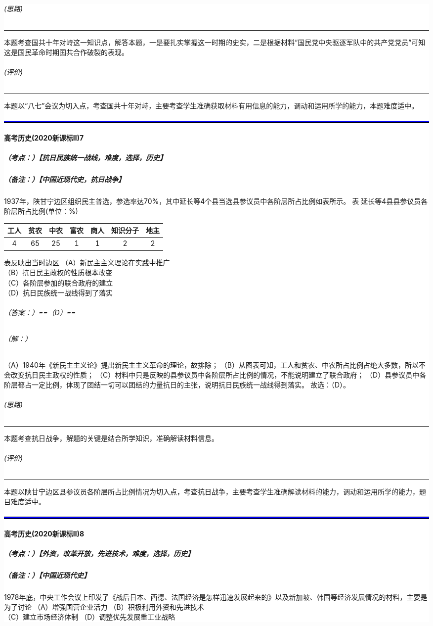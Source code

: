 ###### (思路)
---
本题考查国共十年对峙这一知识点，解答本题，一是要扎实掌握这一时期的史实，二是根据材料“国民党中央驱逐军队中的共产党党员”可知这是国民革命时期国共合作破裂的表现。

###### (评价)
---
本题以“八七”会议为切入点，考查国共十年对峙，主要考查学生准确获取材料有用信息的能力，调动和运用所学的能力，本题难度适中。

<hr style="background-color: blue; border-top: 4px double #000; margin: 20px 0;">

#### 高考历史(2020新课标Ⅱ)7
##### （考点：）【抗日民族统一战线，难度，选择，历史】
##### （备注：）【中国近现代史，抗日战争】
1937年，陕甘宁边区组织民主普选，参选率达70%，其中延长等4个县当选县参议员中各阶层所占比例如表所示。
表   延长等4县县参议员各阶层所占比例(单位：%)

| 工人  | 贫农  | 中农  | 富农  | 商人  | 知识分子 | 地主  |
| :-: | :-: | :-: | :-: | :-: | :--: | :-: |
|  4  | 65  | 25  |  1  |  1  |  2   |  2  |
表反映出当时边区
（A）新民主主义理论在实践中推广	
（B）抗日民主政权的性质根本改变	
（C）各阶层参加的联合政府的建立	
（D）抗日民族统一战线得到了落实

###### （答案：）==（D）==
###### （解：）
（A）1940年《新民主主义论》提出新民主主义革命的理论，故排除；
（B）从图表可知，工人和贫农、中农所占比例占绝大多数，所以不会改变抗日民主政权的性质；
（C）材料中只是反映的县参议员中各阶层所占比例的情况，不能说明建立了联合政府；
（D）县参议员中各阶层都占一定比例，体现了团结一切可以团结的力量抗日的主张，说明抗日民族统一战线得到落实。
故选：（D）。

###### (思路)
---
本题考查抗日战争，解题的关键是结合所学知识，准确解读材料信息。

###### (评价)
---
本题以陕甘宁边区县参议员各阶层所占比例情况为切入点，考查抗日战争，主要考查学生准确解读材料的能力，调动和运用所学的能力，题目难度适中。

<hr style="background-color: blue; border-top: 4px double #000; margin: 20px 0;">

#### 高考历史(2020新课标Ⅱ)8
##### （考点：）【外资，改革开放，先进技术，难度，选择，历史】
##### （备注：）【中国近现代史】
1978年底，中央工作会议上印发了《战后日本、西德、法国经济是怎样迅速发展起来的》以及新加坡、韩国等经济发展情况的材料，主要是为了讨论
（A）增强国营企业活力	
（B）积极利用外资和先进技术	
（C）建立市场经济体制	
（D）调整优先发展重工业战略
